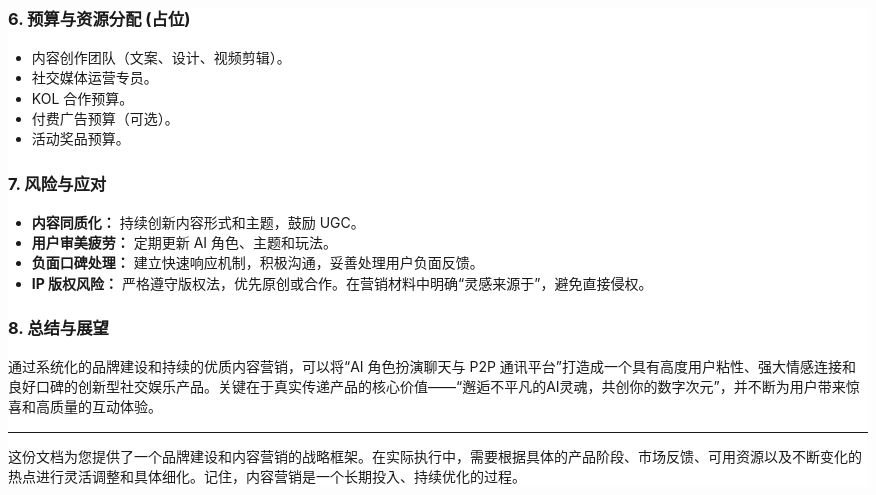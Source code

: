### 6. 预算与资源分配 (占位)

*   内容创作团队（文案、设计、视频剪辑）。
*   社交媒体运营专员。
*   KOL 合作预算。
*   付费广告预算（可选）。
*   活动奖品预算。

### 7. 风险与应对

*   **内容同质化：** 持续创新内容形式和主题，鼓励 UGC。
*   **用户审美疲劳：** 定期更新 AI 角色、主题和玩法。
*   **负面口碑处理：** 建立快速响应机制，积极沟通，妥善处理用户负面反馈。
*   **IP 版权风险：** 严格遵守版权法，优先原创或合作。在营销材料中明确“灵感来源于”，避免直接侵权。

### 8. 总结与展望

通过系统化的品牌建设和持续的优质内容营销，可以将“AI 角色扮演聊天与 P2P 通讯平台”打造成一个具有高度用户粘性、强大情感连接和良好口碑的创新型社交娱乐产品。关键在于真实传递产品的核心价值——“邂逅不平凡的AI灵魂，共创你的数字次元”，并不断为用户带来惊喜和高质量的互动体验。

---

这份文档为您提供了一个品牌建设和内容营销的战略框架。在实际执行中，需要根据具体的产品阶段、市场反馈、可用资源以及不断变化的热点进行灵活调整和具体细化。记住，内容营销是一个长期投入、持续优化的过程。